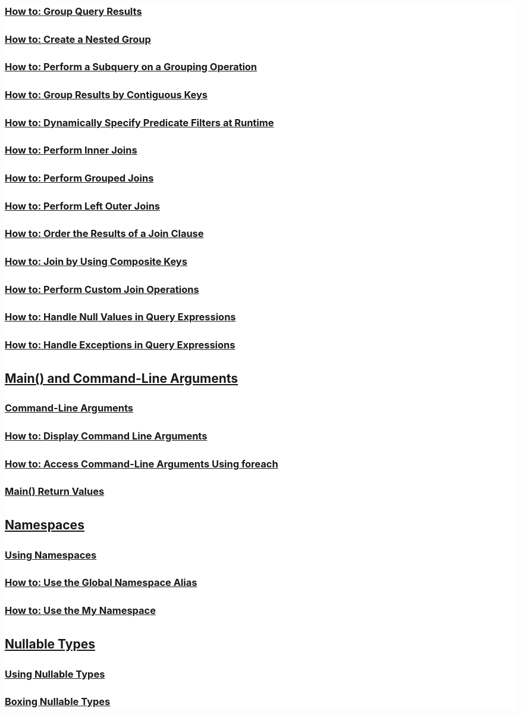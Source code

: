 ### [How to: Group Query Results](how-to-group-query-results.md)
### [How to: Create a Nested Group](how-to-create-a-nested-group.md)
### [How to: Perform a Subquery on a Grouping Operation](how-to-perform-a-subquery-on-a-grouping-operation.md)
### [How to: Group Results by Contiguous Keys](how-to-group-results-by-contiguous-keys.md)
### [How to: Dynamically Specify Predicate Filters at Runtime](how-to-dynamically-specify-predicate-filters-at-runtime.md)
### [How to: Perform Inner Joins](how-to-perform-inner-joins.md)
### [How to: Perform Grouped Joins](how-to-perform-grouped-joins.md)
### [How to: Perform Left Outer Joins](how-to-perform-left-outer-joins.md)
### [How to: Order the Results of a Join Clause](how-to-order-the-results-of-a-join-clause.md)
### [How to: Join by Using Composite Keys](how-to-join-by-using-composite-keys.md)
### [How to: Perform Custom Join Operations](how-to-perform-custom-join-operations.md)
### [How to: Handle Null Values in Query Expressions](how-to-handle-null-values-in-query-expressions.md)
### [How to: Handle Exceptions in Query Expressions](how-to-handle-exceptions-in-query-expressions.md)
## [Main() and Command-Line Arguments](main-and-command-line-arguments.md)
### [Command-Line Arguments](command-line-arguments.md)
### [How to: Display Command Line Arguments](how-to-display-command-line-arguments.md)
### [How to: Access Command-Line Arguments Using foreach](how-to-access-command-line-arguments-using-foreach.md)
### [Main() Return Values](main-return-values.md)
## [Namespaces](index.md)
### [Using Namespaces](using-namespaces.md)
### [How to: Use the Global Namespace Alias](how-to-use-the-global-namespace-alias.md)
### [How to: Use the My Namespace](how-to-use-the-my-namespace.md)
## [Nullable Types](index.md)
### [Using Nullable Types](using-nullable-types.md)
### [Boxing Nullable Types](boxing-nullable-types.md)